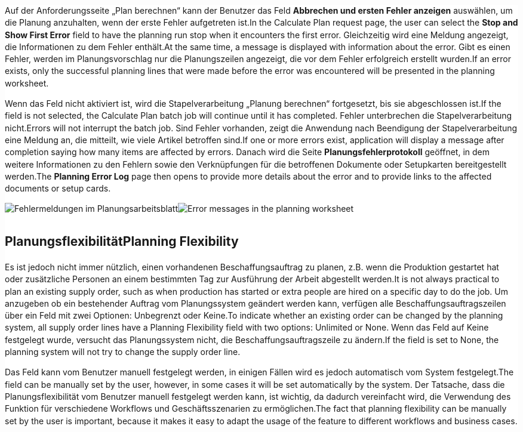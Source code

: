 <span data-ttu-id="b6f79-325">Auf der Anforderungsseite „Plan berechnen“ kann der Benutzer das Feld **Abbrechen und ersten Fehler anzeigen** auswählen, um die Planung anzuhalten, wenn der erste Fehler aufgetreten ist.</span><span class="sxs-lookup"><span data-stu-id="b6f79-325">In the Calculate Plan request page, the user can select the **Stop and Show First Error** field to have the planning run stop when it encounters the first error.</span></span> <span data-ttu-id="b6f79-326">Gleichzeitig wird eine Meldung angezeigt, die Informationen zu dem Fehler enthält.</span><span class="sxs-lookup"><span data-stu-id="b6f79-326">At the same time, a message is displayed with information about the error.</span></span> <span data-ttu-id="b6f79-327">Gibt es einen Fehler, werden im Planungsvorschlag nur die Planungszeilen angezeigt, die vor dem Fehler erfolgreich erstellt wurden.</span><span class="sxs-lookup"><span data-stu-id="b6f79-327">If an error exists, only the successful planning lines that were made before the error was encountered will be presented in the planning worksheet.</span></span>  

<span data-ttu-id="b6f79-328">Wenn das Feld nicht aktiviert ist, wird die Stapelverarbeitung „Planung berechnen“ fortgesetzt, bis sie abgeschlossen ist.</span><span class="sxs-lookup"><span data-stu-id="b6f79-328">If the field is not selected, the Calculate Plan batch job will continue until it has completed.</span></span> <span data-ttu-id="b6f79-329">Fehler unterbrechen die Stapelverarbeitung nicht.</span><span class="sxs-lookup"><span data-stu-id="b6f79-329">Errors will not interrupt the batch job.</span></span> <span data-ttu-id="b6f79-330">Sind Fehler vorhanden, zeigt die Anwendung nach Beendigung der Stapelverarbeitung eine Meldung an, die mitteilt, wie viele Artikel betroffen sind.</span><span class="sxs-lookup"><span data-stu-id="b6f79-330">If one or more errors exist, application will display a message after completion saying how many items are affected by errors.</span></span> <span data-ttu-id="b6f79-331">Danach wird die Seite **Planungsfehlerprotokoll** geöffnet, in dem weitere Informationen zu den Fehlern sowie den Verknüpfungen für die betroffenen Dokumente oder Setupkarten bereitgestellt werden.</span><span class="sxs-lookup"><span data-stu-id="b6f79-331">The **Planning Error Log** page then opens to provide more details about the error and to provide links to the affected documents or setup cards.</span></span>  

<span data-ttu-id="b6f79-332">![Fehlermeldungen im Planungsarbeitsblatt](media/NAV_APP_supply_planning_1_error_log.png "Fehlermeldungen im Planungsarbeitsblatt")</span><span class="sxs-lookup"><span data-stu-id="b6f79-332">![Error messages in the planning worksheet](media/NAV_APP_supply_planning_1_error_log.png "Error messages in the planning worksheet")</span></span>  

## <a name="planning-flexibility"></a><span data-ttu-id="b6f79-333">Planungsflexibilität</span><span class="sxs-lookup"><span data-stu-id="b6f79-333">Planning Flexibility</span></span>  
<span data-ttu-id="b6f79-334">Es ist jedoch nicht immer nützlich, einen vorhandenen Beschaffungsauftrag zu planen, z.B. wenn die Produktion gestartet hat oder zusätzliche Personen an einem bestimmten Tag zur Ausführung der Arbeit abgestellt werden.</span><span class="sxs-lookup"><span data-stu-id="b6f79-334">It is not always practical to plan an existing supply order, such as when production has started or extra people are hired on a specific day to do the job.</span></span> <span data-ttu-id="b6f79-335">Um anzugeben ob ein bestehender Auftrag vom Planungssystem geändert werden kann, verfügen alle Beschaffungsauftragszeilen über ein Feld mit zwei Optionen: Unbegrenzt oder Keine.</span><span class="sxs-lookup"><span data-stu-id="b6f79-335">To indicate whether an existing order can be changed by the planning system, all supply order lines have a Planning Flexibility field with two options: Unlimited or None.</span></span> <span data-ttu-id="b6f79-336">Wenn das Feld auf Keine festgelegt wurde, versucht das Planungssystem nicht, die Beschaffungsauftragszeile zu ändern.</span><span class="sxs-lookup"><span data-stu-id="b6f79-336">If the field is set to None, the planning system will not try to change the supply order line.</span></span>  

<span data-ttu-id="b6f79-337">Das Feld kann vom Benutzer manuell festgelegt werden, in einigen Fällen wird es jedoch automatisch vom System festgelegt.</span><span class="sxs-lookup"><span data-stu-id="b6f79-337">The field can be manually set by the user, however, in some cases it will be set automatically by the system.</span></span> <span data-ttu-id="b6f79-338">Der Tatsache, dass die Planungsflexibilität vom Benutzer manuell festgelegt werden kann, ist wichtig, da dadurch vereinfacht wird, die Verwendung des Funktion für verschiedene Workflows und Geschäftsszenarien zu ermöglichen.</span><span class="sxs-lookup"><span data-stu-id="b6f79-338">The fact that planning flexibility can be manually set by the user is important, because it makes it easy to adapt the usage of the feature to different workflows and business cases.</span></span>  
